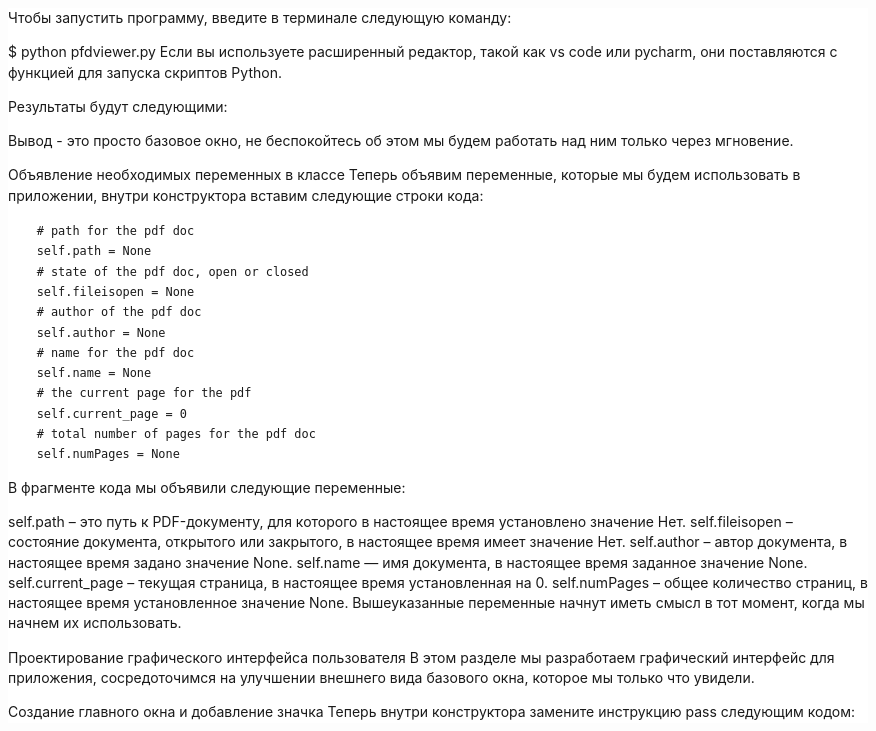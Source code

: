 Чтобы запустить программу, введите в терминале следующую команду:

$ python pfdviewer.py
Если вы используете расширенный редактор, такой как vs code или pycharm, они поставляются с функцией для запуска скриптов Python.

Результаты будут следующими:



Вывод - это просто базовое окно, не беспокойтесь об этом мы будем работать над ним только через мгновение.

Объявление необходимых переменных в классе
Теперь объявим переменные, которые мы будем использовать в приложении, внутри конструктора вставим следующие строки кода:

        # path for the pdf doc
        self.path = None
        # state of the pdf doc, open or closed
        self.fileisopen = None
        # author of the pdf doc
        self.author = None
        # name for the pdf doc
        self.name = None
        # the current page for the pdf
        self.current_page = 0
        # total number of pages for the pdf doc
        self.numPages = None
В фрагменте кода мы объявили следующие переменные:

self.path – это путь к PDF-документу, для которого в настоящее время установлено значение Нет.
self.fileisopen – состояние документа, открытого или закрытого, в настоящее время имеет значение Нет.
self.author – автор документа, в настоящее время задано значение None.
self.name — имя документа, в настоящее время заданное значение None.
self.current_page – текущая страница, в настоящее время установленная на 0.
self.numPages – общее количество страниц, в настоящее время установленное значение None.
Вышеуказанные переменные начнут иметь смысл в тот момент, когда мы начнем их использовать.

Проектирование графического интерфейса пользователя
В этом разделе мы разработаем графический интерфейс для приложения, сосредоточимся на улучшении внешнего вида базового окна, которое мы только что увидели.

Создание главного окна и добавление значка
Теперь внутри конструктора замените инструкцию pass следующим кодом:
